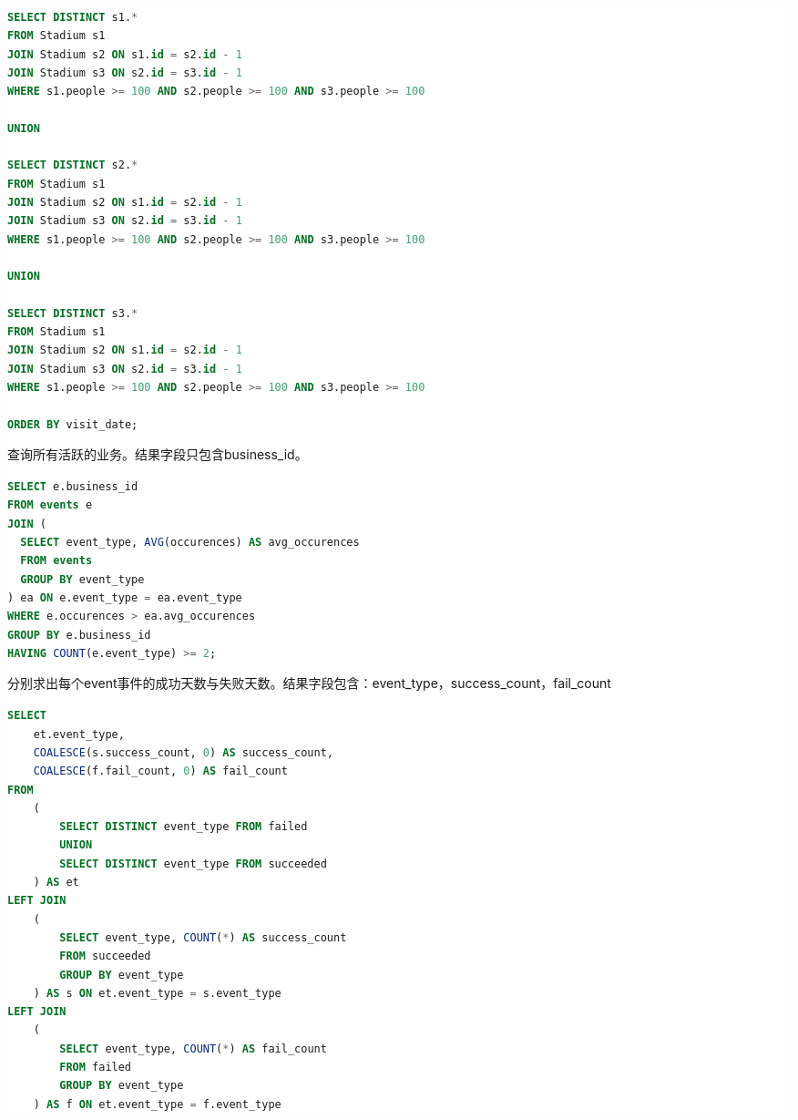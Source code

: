 ```sql
SELECT DISTINCT s1.*
FROM Stadium s1
JOIN Stadium s2 ON s1.id = s2.id - 1
JOIN Stadium s3 ON s2.id = s3.id - 1
WHERE s1.people >= 100 AND s2.people >= 100 AND s3.people >= 100

UNION

SELECT DISTINCT s2.*
FROM Stadium s1
JOIN Stadium s2 ON s1.id = s2.id - 1
JOIN Stadium s3 ON s2.id = s3.id - 1
WHERE s1.people >= 100 AND s2.people >= 100 AND s3.people >= 100

UNION

SELECT DISTINCT s3.*
FROM Stadium s1
JOIN Stadium s2 ON s1.id = s2.id - 1
JOIN Stadium s3 ON s2.id = s3.id - 1
WHERE s1.people >= 100 AND s2.people >= 100 AND s3.people >= 100

ORDER BY visit_date;
```

查询所有活跃的业务。结果字段只包含business_id。 

```sql
SELECT e.business_id
FROM events e
JOIN (
  SELECT event_type, AVG(occurences) AS avg_occurences
  FROM events
  GROUP BY event_type
) ea ON e.event_type = ea.event_type
WHERE e.occurences > ea.avg_occurences
GROUP BY e.business_id
HAVING COUNT(e.event_type) >= 2;
```

分别求出每个event事件的成功天数与失败天数。结果字段包含：event_type，success_count，fail_count

```sql
SELECT
    et.event_type,
    COALESCE(s.success_count, 0) AS success_count,
    COALESCE(f.fail_count, 0) AS fail_count
FROM
    (
        SELECT DISTINCT event_type FROM failed
        UNION
        SELECT DISTINCT event_type FROM succeeded
    ) AS et
LEFT JOIN
    (
        SELECT event_type, COUNT(*) AS success_count
        FROM succeeded
        GROUP BY event_type
    ) AS s ON et.event_type = s.event_type
LEFT JOIN
    (
        SELECT event_type, COUNT(*) AS fail_count
        FROM failed
        GROUP BY event_type
    ) AS f ON et.event_type = f.event_type
```